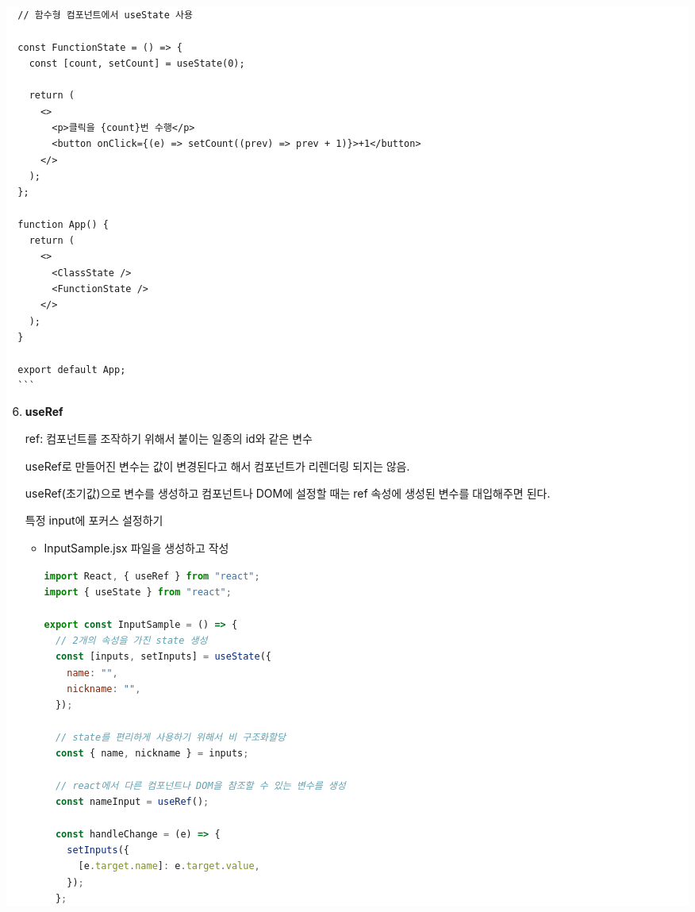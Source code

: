       // 함수형 컴포넌트에서 useState 사용

      const FunctionState = () => {
        const [count, setCount] = useState(0);

        return (
          <>
            <p>클릭을 {count}번 수행</p>
            <button onClick={(e) => setCount((prev) => prev + 1)}>+1</button>
          </>
        );
      };

      function App() {
        return (
          <>
            <ClassState />
            <FunctionState />
          </>
        );
      }

      export default App;
      ```

6. **useRef**

   ref: 컴포넌트를 조작하기 위해서 붙이는 일종의 id와 같은 변수

   useRef로 만들어진 변수는 값이 변경된다고 해서 컴포넌트가 리렌더링 되지는 않음.

   useRef(초기값)으로 변수를 생성하고 컴포넌트나 DOM에 설정할 때는 ref 속성에 생성된 변수를 대입해주면 된다.

   특정 input에 포커스 설정하기

   - InputSample.jsx 파일을 생성하고 작성

     ```jsx
     import React, { useRef } from "react";
     import { useState } from "react";

     export const InputSample = () => {
       // 2개의 속성을 가진 state 생성
       const [inputs, setInputs] = useState({
         name: "",
         nickname: "",
       });

       // state를 편리하게 사용하기 위해서 비 구조화할당
       const { name, nickname } = inputs;

       // react에서 다른 컴포넌트나 DOM을 참조할 수 있는 변수를 생성
       const nameInput = useRef();

       const handleChange = (e) => {
         setInputs({
           [e.target.name]: e.target.value,
         });
       };
